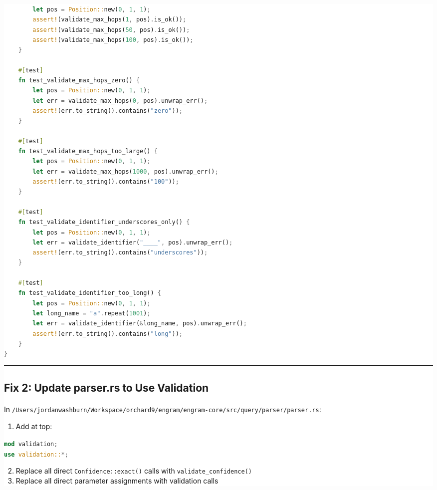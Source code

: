 ```rust
        let pos = Position::new(0, 1, 1);
        assert!(validate_max_hops(1, pos).is_ok());
        assert!(validate_max_hops(50, pos).is_ok());
        assert!(validate_max_hops(100, pos).is_ok());
    }

    #[test]
    fn test_validate_max_hops_zero() {
        let pos = Position::new(0, 1, 1);
        let err = validate_max_hops(0, pos).unwrap_err();
        assert!(err.to_string().contains("zero"));
    }

    #[test]
    fn test_validate_max_hops_too_large() {
        let pos = Position::new(0, 1, 1);
        let err = validate_max_hops(1000, pos).unwrap_err();
        assert!(err.to_string().contains("100"));
    }

    #[test]
    fn test_validate_identifier_underscores_only() {
        let pos = Position::new(0, 1, 1);
        let err = validate_identifier("____", pos).unwrap_err();
        assert!(err.to_string().contains("underscores"));
    }

    #[test]
    fn test_validate_identifier_too_long() {
        let pos = Position::new(0, 1, 1);
        let long_name = "a".repeat(1001);
        let err = validate_identifier(&long_name, pos).unwrap_err();
        assert!(err.to_string().contains("long"));
    }
}
```

---

## Fix 2: Update parser.rs to Use Validation

In `/Users/jordanwashburn/Workspace/orchard9/engram/engram-core/src/query/parser/parser.rs`:

1. Add at top:
```rust
mod validation;
use validation::*;
```

2. Replace all direct `Confidence::exact()` calls with `validate_confidence()`
3. Replace all direct parameter assignments with validation calls
